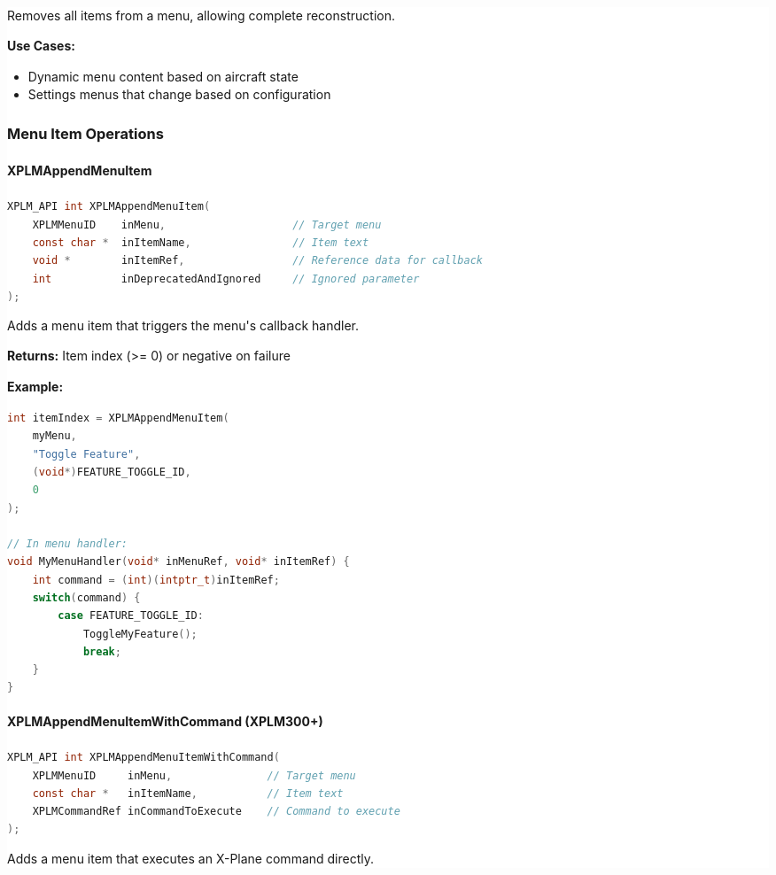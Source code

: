 Removes all items from a menu, allowing complete reconstruction.

**Use Cases:**

- Dynamic menu content based on aircraft state
- Settings menus that change based on configuration

### Menu Item Operations

#### XPLMAppendMenuItem

```c
XPLM_API int XPLMAppendMenuItem(
    XPLMMenuID    inMenu,                    // Target menu
    const char *  inItemName,                // Item text
    void *        inItemRef,                 // Reference data for callback
    int           inDeprecatedAndIgnored     // Ignored parameter
);
```

Adds a menu item that triggers the menu's callback handler.

**Returns:** Item index (>= 0) or negative on failure

**Example:**

```c
int itemIndex = XPLMAppendMenuItem(
    myMenu, 
    "Toggle Feature", 
    (void*)FEATURE_TOGGLE_ID, 
    0
);

// In menu handler:
void MyMenuHandler(void* inMenuRef, void* inItemRef) {
    int command = (int)(intptr_t)inItemRef;
    switch(command) {
        case FEATURE_TOGGLE_ID:
            ToggleMyFeature();
            break;
    }
}
```

#### XPLMAppendMenuItemWithCommand (XPLM300+)

```c
XPLM_API int XPLMAppendMenuItemWithCommand(
    XPLMMenuID     inMenu,               // Target menu
    const char *   inItemName,           // Item text
    XPLMCommandRef inCommandToExecute    // Command to execute
);
```

Adds a menu item that executes an X-Plane command directly.
